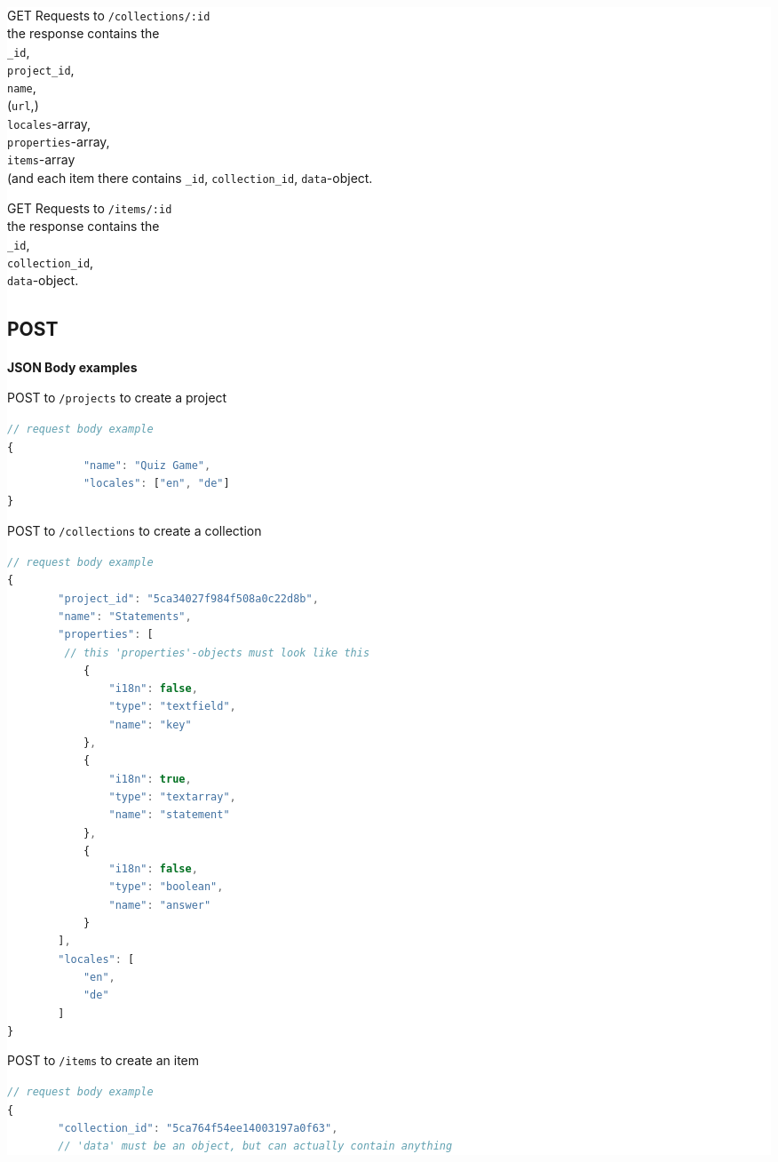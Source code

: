 GET Requests to `/collections/:id`     
the response contains the    
`_id`,   
`project_id`,    
`name`,    
(`url`,)    
`locales`-array,   
`properties`-array,   
`items`-array    
(and each item there contains `_id`, `collection_id`, `data`-object.   
      
GET Requests to `/items/:id`    
the response contains the    
`_id`,    
`collection_id`,    
`data`-object.   
    


## POST
**JSON Body examples**

POST to `/projects` to create a project
```javascript
// request body example
{
			"name": "Quiz Game",
			"locales": ["en", "de"]
}
```
POST to `/collections` to create a collection
```javascript
// request body example
{
        "project_id": "5ca34027f984f508a0c22d8b", 
        "name": "Statements",
        "properties": [
	     // this 'properties'-objects must look like this
            {
                "i18n": false,
                "type": "textfield",
                "name": "key"
            },
            {
                "i18n": true,
                "type": "textarray",
                "name": "statement"
            },
            {
                "i18n": false,
                "type": "boolean",
                "name": "answer"
            }
        ],
        "locales": [
            "en",
            "de"
        ]
}
```
POST to `/items` to create an item
```javascript
// request body example
{
		"collection_id": "5ca764f54ee14003197a0f63",
		// 'data' must be an object, but can actually contain anything
```